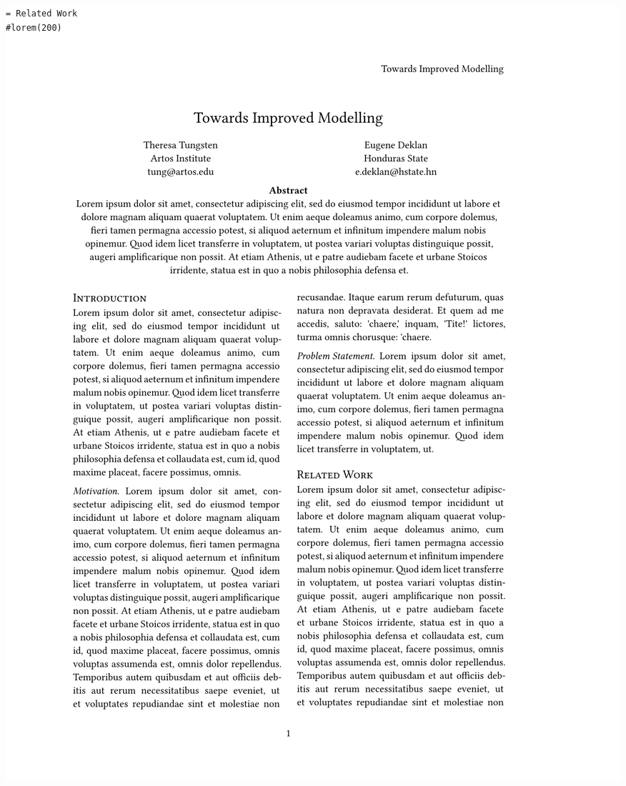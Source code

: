     = Related Work
    #lorem(200)

<div class="preview">

![Preview](/assets/71965415e327348a4c69a4eed03fbdc.png)
